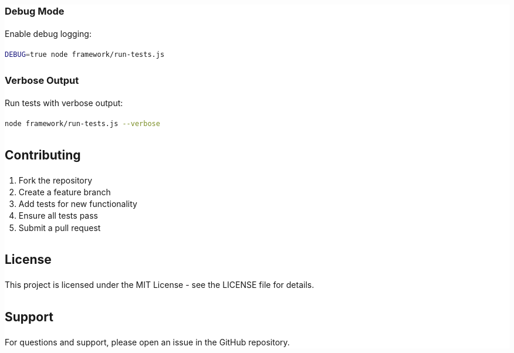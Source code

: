 ### Debug Mode

Enable debug logging:

```bash
DEBUG=true node framework/run-tests.js
```

### Verbose Output

Run tests with verbose output:

```bash
node framework/run-tests.js --verbose
```

## Contributing

1. Fork the repository
2. Create a feature branch
3. Add tests for new functionality
4. Ensure all tests pass
5. Submit a pull request

## License

This project is licensed under the MIT License - see the LICENSE file for details.

## Support

For questions and support, please open an issue in the GitHub repository.